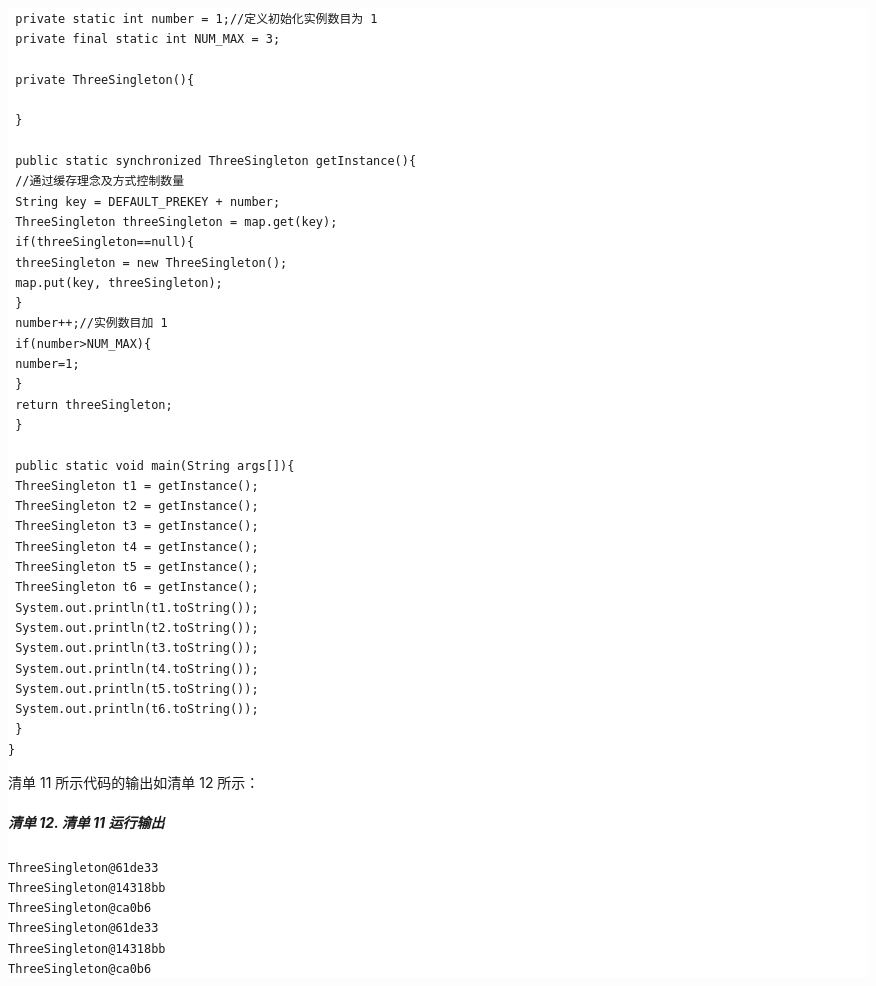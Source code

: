 ```
 private static int number = 1;//定义初始化实例数目为 1
 private final static int NUM_MAX = 3;

 private ThreeSingleton(){

 }

 public static synchronized ThreeSingleton getInstance(){
 //通过缓存理念及方式控制数量
 String key = DEFAULT_PREKEY + number;
 ThreeSingleton threeSingleton = map.get(key);
 if(threeSingleton==null){
 threeSingleton = new ThreeSingleton();
 map.put(key, threeSingleton);
 }
 number++;//实例数目加 1
 if(number>NUM_MAX){
 number=1;
 }
 return threeSingleton;
 }

 public static void main(String args[]){
 ThreeSingleton t1 = getInstance();
 ThreeSingleton t2 = getInstance();
 ThreeSingleton t3 = getInstance();
 ThreeSingleton t4 = getInstance();
 ThreeSingleton t5 = getInstance();
 ThreeSingleton t6 = getInstance();
 System.out.println(t1.toString());
 System.out.println(t2.toString());
 System.out.println(t3.toString());
 System.out.println(t4.toString());
 System.out.println(t5.toString());
 System.out.println(t6.toString());
 }
} 
```

清单 11 所示代码的输出如清单 12 所示：

##### 清单 12\. 清单 11 运行输出

```
ThreeSingleton@61de33
ThreeSingleton@14318bb
ThreeSingleton@ca0b6
ThreeSingleton@61de33
ThreeSingleton@14318bb
ThreeSingleton@ca0b6 
```
